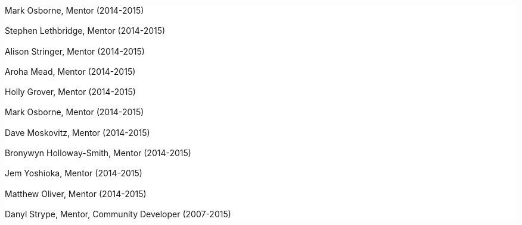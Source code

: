 Mark Osborne, Mentor (2014-2015)

Stephen Lethbridge, Mentor (2014-2015)

Alison Stringer, Mentor (2014-2015)

Aroha Mead, Mentor (2014-2015)

Holly Grover, Mentor (2014-2015)

Mark Osborne, Mentor (2014-2015)

Dave Moskovitz, Mentor (2014-2015)

Bronywyn Holloway-Smith, Mentor (2014-2015)

Jem Yoshioka, Mentor (2014-2015)

Matthew Oliver, Mentor (2014-2015)

Danyl Strype, Mentor, Community Developer (2007-2015)</body></html>